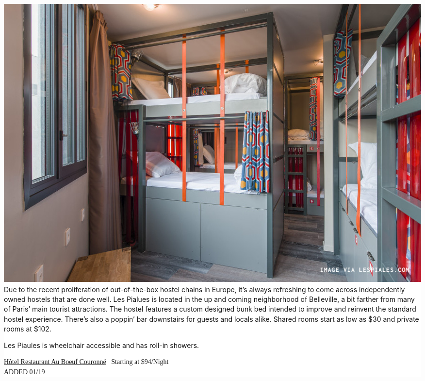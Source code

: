 <img src="../images/paris/lespiales2.jpg">
</div>
Due to the recent proliferation of out-of-the-box hostel chains in Europe, it’s always refreshing to come across independently owned hostels that are done well. Les Pialues is located in the up and coming neighborhood of Belleville, a bit farther from many of Paris’ main tourist attractions. The hostel features a custom designed bunk bed intended to improve and reinvent the standard hostel experience. There’s also a poppin’ bar downstairs for guests and locals alike. Shared rooms start as low as $30 and private rooms at $102.
<p class="f6 i light-silver">Les Piaules is wheelchair accessible and has roll-in showers.</p>

<p class="f3 pt3 lh-title" style="font-family: 'Gilroy-ExtraBold'"><a href="https://www.booking.com/hotel/fr/restaurant-au-boeuf-couronne.en.html?aid=1452227" target="_blank" class="link underline-hover orange">Hôtel Restaurant Au Boeuf Couronné</a><span class="f5 light-silver">&nbsp; &nbsp;Starting at $94/Night</span><span class="f5 b blue" style="font-family: 'Inconsolata'"><br>ADDED 01/19</span></p>
<div class="fl w-100 w-50-ns pr1-ns mb1 mb0-ns">